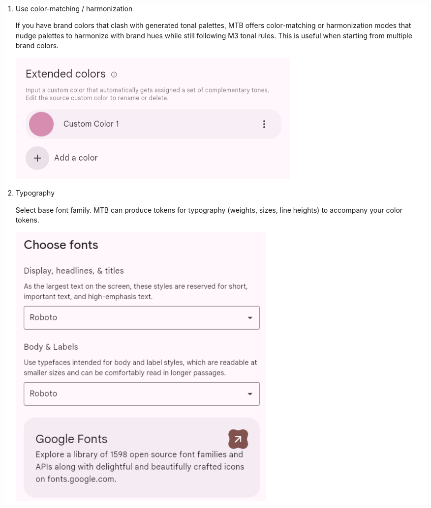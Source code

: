 1. Use color-matching / harmonization

   If you have brand colors that clash with generated tonal palettes, MTB offers color-matching or harmonization modes that nudge palettes to harmonize with brand hues while still following M3 tonal rules. This is useful when starting from multiple brand colors.

   ![image](./_static/index/extended-colors.png)

1. Typography

   Select base font family. MTB can produce tokens for typography (weights, sizes, line heights) to accompany your color tokens.

   ![image](./_static/index/choose-fonts.png)
